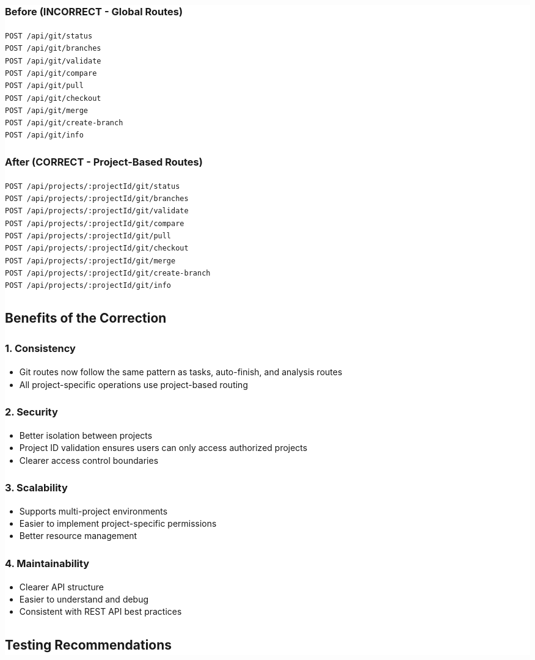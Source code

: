 ### Before (INCORRECT - Global Routes)
```
POST /api/git/status
POST /api/git/branches
POST /api/git/validate
POST /api/git/compare
POST /api/git/pull
POST /api/git/checkout
POST /api/git/merge
POST /api/git/create-branch
POST /api/git/info
```

### After (CORRECT - Project-Based Routes)
```
POST /api/projects/:projectId/git/status
POST /api/projects/:projectId/git/branches
POST /api/projects/:projectId/git/validate
POST /api/projects/:projectId/git/compare
POST /api/projects/:projectId/git/pull
POST /api/projects/:projectId/git/checkout
POST /api/projects/:projectId/git/merge
POST /api/projects/:projectId/git/create-branch
POST /api/projects/:projectId/git/info
```

## Benefits of the Correction

### 1. **Consistency**
- Git routes now follow the same pattern as tasks, auto-finish, and analysis routes
- All project-specific operations use project-based routing

### 2. **Security**
- Better isolation between projects
- Project ID validation ensures users can only access authorized projects
- Clearer access control boundaries

### 3. **Scalability**
- Supports multi-project environments
- Easier to implement project-specific permissions
- Better resource management

### 4. **Maintainability**
- Clearer API structure
- Easier to understand and debug
- Consistent with REST API best practices

## Testing Recommendations
